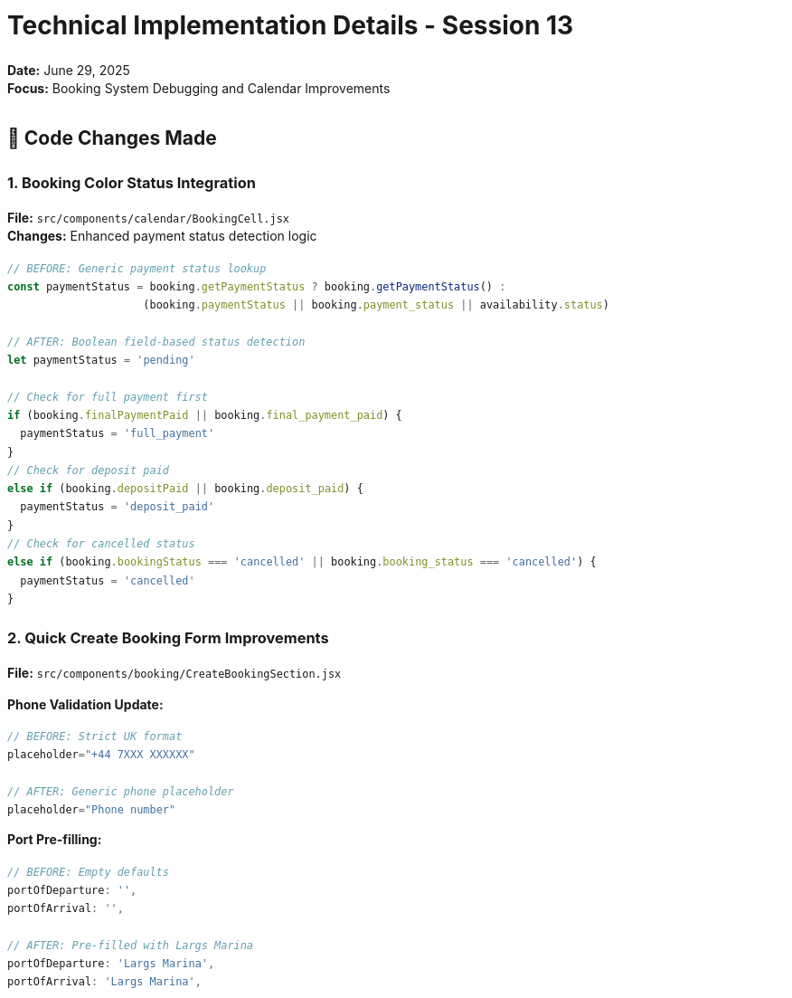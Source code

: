 # Technical Implementation Details - Session 13
**Date:** June 29, 2025  
**Focus:** Booking System Debugging and Calendar Improvements

## 🔧 **Code Changes Made**

### **1. Booking Color Status Integration**

**File:** `src/components/calendar/BookingCell.jsx`  
**Changes:** Enhanced payment status detection logic

```javascript
// BEFORE: Generic payment status lookup
const paymentStatus = booking.getPaymentStatus ? booking.getPaymentStatus() : 
                     (booking.paymentStatus || booking.payment_status || availability.status)

// AFTER: Boolean field-based status detection
let paymentStatus = 'pending'

// Check for full payment first
if (booking.finalPaymentPaid || booking.final_payment_paid) {
  paymentStatus = 'full_payment'
}
// Check for deposit paid
else if (booking.depositPaid || booking.deposit_paid) {
  paymentStatus = 'deposit_paid'
}
// Check for cancelled status
else if (booking.bookingStatus === 'cancelled' || booking.booking_status === 'cancelled') {
  paymentStatus = 'cancelled'
}
```

### **2. Quick Create Booking Form Improvements**

**File:** `src/components/booking/CreateBookingSection.jsx`

**Phone Validation Update:**
```javascript
// BEFORE: Strict UK format
placeholder="+44 7XXX XXXXXX"

// AFTER: Generic phone placeholder
placeholder="Phone number"
```

**Port Pre-filling:**
```javascript
// BEFORE: Empty defaults
portOfDeparture: '',
portOfArrival: '',

// AFTER: Pre-filled with Largs Marina
portOfDeparture: 'Largs Marina',
portOfArrival: 'Largs Marina',
```
